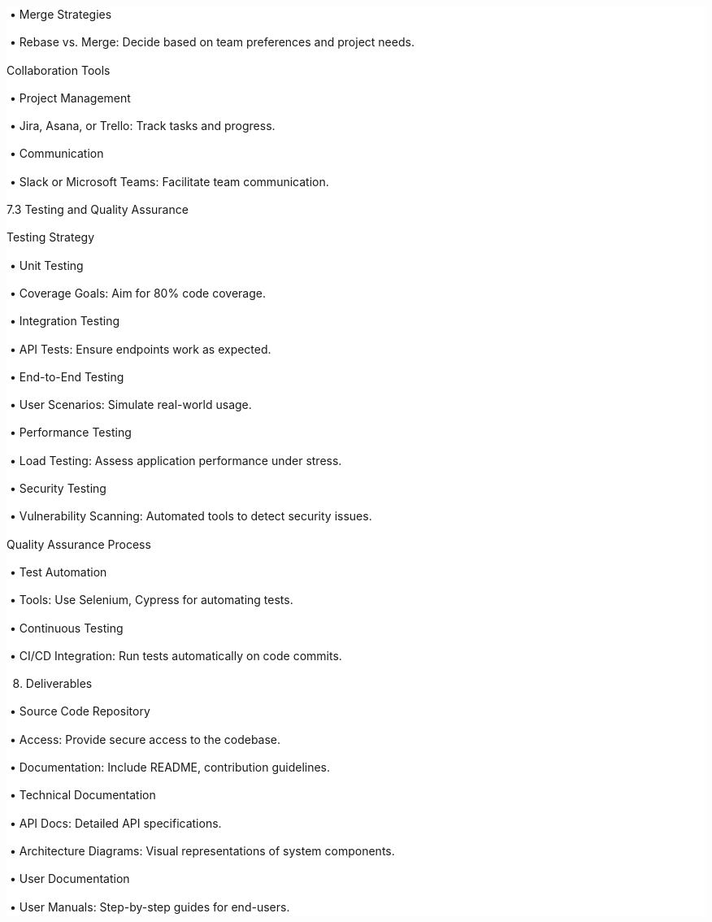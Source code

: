 &nbsp;• Merge Strategies

&nbsp;• Rebase vs. Merge: Decide based on team preferences and project needs.

Collaboration Tools

&nbsp;• Project Management

&nbsp;• Jira, Asana, or Trello: Track tasks and progress.

&nbsp;• Communication

&nbsp;• Slack or Microsoft Teams: Facilitate team communication.

7.3 Testing and Quality Assurance

Testing Strategy

&nbsp;• Unit Testing

&nbsp;• Coverage Goals: Aim for 80% code coverage.

&nbsp;• Integration Testing

&nbsp;• API Tests: Ensure endpoints work as expected.

&nbsp;• End-to-End Testing

&nbsp;• User Scenarios: Simulate real-world usage.

&nbsp;• Performance Testing

&nbsp;• Load Testing: Assess application performance under stress.

&nbsp;• Security Testing

&nbsp;• Vulnerability Scanning: Automated tools to detect security issues.

Quality Assurance Process

&nbsp;• Test Automation

&nbsp;• Tools: Use Selenium, Cypress for automating tests.

&nbsp;• Continuous Testing

&nbsp;• CI/CD Integration: Run tests automatically on code commits.

8. Deliverables

&nbsp;• Source Code Repository

&nbsp;• Access: Provide secure access to the codebase.

&nbsp;• Documentation: Include README, contribution guidelines.

&nbsp;• Technical Documentation

&nbsp;• API Docs: Detailed API specifications.

&nbsp;• Architecture Diagrams: Visual representations of system components.

&nbsp;• User Documentation

&nbsp;• User Manuals: Step-by-step guides for end-users.
